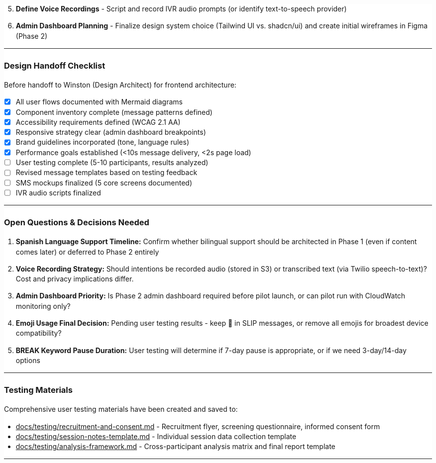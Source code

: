 5. **Define Voice Recordings** - Script and record IVR audio prompts (or identify text-to-speech provider)

6. **Admin Dashboard Planning** - Finalize design system choice (Tailwind UI vs. shadcn/ui) and create initial wireframes in Figma (Phase 2)

---

### Design Handoff Checklist

Before handoff to Winston (Design Architect) for frontend architecture:

- [x] All user flows documented with Mermaid diagrams
- [x] Component inventory complete (message patterns defined)
- [x] Accessibility requirements defined (WCAG 2.1 AA)
- [x] Responsive strategy clear (admin dashboard breakpoints)
- [x] Brand guidelines incorporated (tone, language rules)
- [x] Performance goals established (<10s message delivery, <2s page load)
- [ ] User testing complete (5-10 participants, results analyzed)
- [ ] Revised message templates based on testing feedback
- [ ] SMS mockups finalized (5 core screens documented)
- [ ] IVR audio scripts finalized

---

### Open Questions & Decisions Needed

1. **Spanish Language Support Timeline:** Confirm whether bilingual support should be architected in Phase 1 (even if content comes later) or deferred to Phase 2 entirely

2. **Voice Recording Strategy:** Should intentions be recorded audio (stored in S3) or transcribed text (via Twilio speech-to-text)? Cost and privacy implications differ.

3. **Admin Dashboard Priority:** Is Phase 2 admin dashboard required before pilot launch, or can pilot run with CloudWatch monitoring only?

4. **Emoji Usage Final Decision:** Pending user testing results - keep 💙 in SLIP messages, or remove all emojis for broadest device compatibility?

5. **BREAK Keyword Pause Duration:** User testing will determine if 7-day pause is appropriate, or if we need 3-day/14-day options

---

### Testing Materials

Comprehensive user testing materials have been created and saved to:
- [docs/testing/recruitment-and-consent.md](docs/testing/recruitment-and-consent.md) - Recruitment flyer, screening questionnaire, informed consent form
- [docs/testing/session-notes-template.md](docs/testing/session-notes-template.md) - Individual session data collection template
- [docs/testing/analysis-framework.md](docs/testing/analysis-framework.md) - Cross-participant analysis matrix and final report template

---
